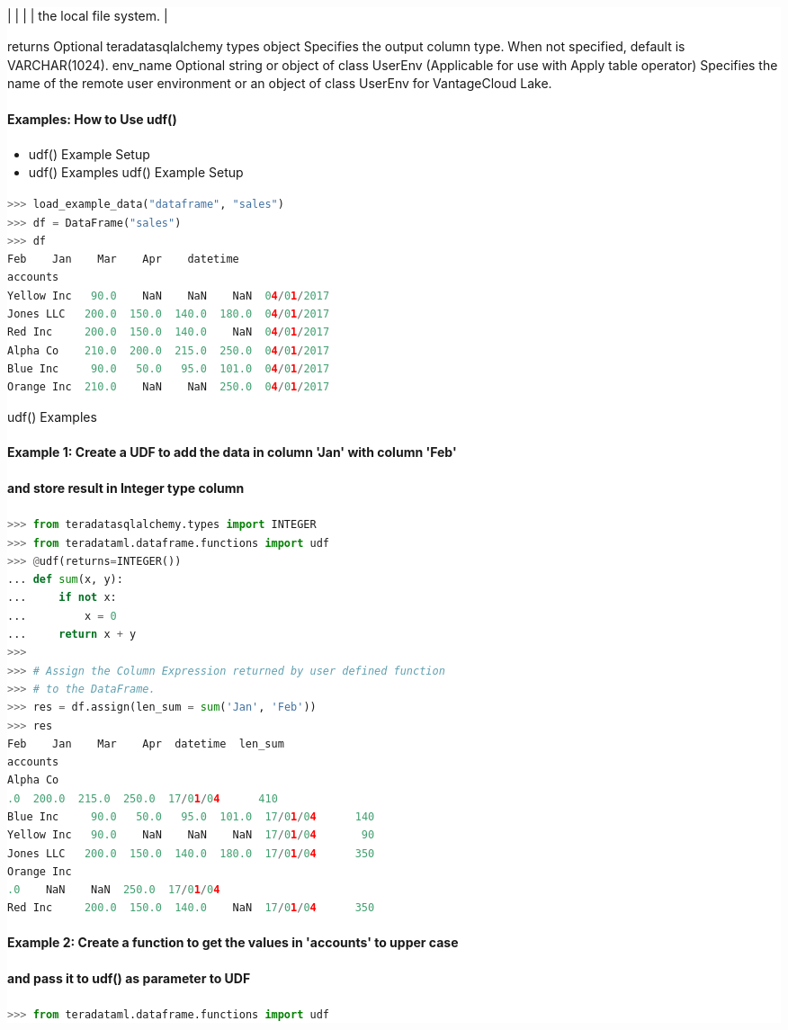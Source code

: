 |  |  |  | the local file system. |

returns Optional teradatasqlalchemy
          types object
                      Specifies the output column type.
                      When not specified, default is VARCHAR(1024).
env_name Optional string or object of
          class UserEnv
                      (Applicable for use with Apply table operator)
                      Specifies the name of the remote user
                      environment or an object of class UserEnv for
                      VantageCloud Lake.
#### Examples: How to Use udf()
* udf() Example Setup
* udf() Examples
udf() Example Setup
```python
>>> load_example_data("dataframe", "sales")
>>> df = DataFrame("sales")
>>> df
Feb    Jan    Mar    Apr    datetime
accounts
Yellow Inc   90.0    NaN    NaN    NaN  04/01/2017
Jones LLC   200.0  150.0  140.0  180.0  04/01/2017
Red Inc     200.0  150.0  140.0    NaN  04/01/2017
Alpha Co    210.0  200.0  215.0  250.0  04/01/2017
Blue Inc     90.0   50.0   95.0  101.0  04/01/2017
Orange Inc  210.0    NaN    NaN  250.0  04/01/2017
```
udf() Examples
#### Example 1: Create a UDF to add the data in column 'Jan' with column 'Feb'
#### and store result in Integer type column
```python
>>> from teradatasqlalchemy.types import INTEGER
>>> from teradataml.dataframe.functions import udf
>>> @udf(returns=INTEGER())
... def sum(x, y):
...     if not x:
...         x = 0
...     return x + y
>>>
>>> # Assign the Column Expression returned by user defined function
>>> # to the DataFrame.
>>> res = df.assign(len_sum = sum('Jan', 'Feb'))
>>> res
Feb    Jan    Mar    Apr  datetime  len_sum
accounts
Alpha Co
.0  200.0  215.0  250.0  17/01/04      410
Blue Inc     90.0   50.0   95.0  101.0  17/01/04      140
Yellow Inc   90.0    NaN    NaN    NaN  17/01/04       90
Jones LLC   200.0  150.0  140.0  180.0  17/01/04      350
Orange Inc
.0    NaN    NaN  250.0  17/01/04
Red Inc     200.0  150.0  140.0    NaN  17/01/04      350
```
#### Example 2: Create a function to get the values in 'accounts' to upper case
#### and pass it to udf() as parameter to UDF
```python
>>> from teradataml.dataframe.functions import udf
```